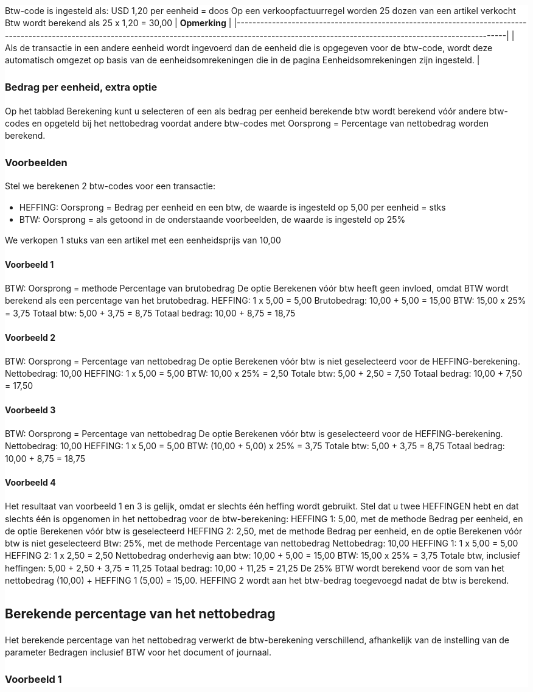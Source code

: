 Btw-code is ingesteld als: USD 1,20 per eenheid = doos Op een verkoopfactuurregel worden 25 dozen van een artikel verkocht Btw wordt berekend als 25 x 1,20 = 30,00
| **Opmerking**                                                                                                                                                                                                 |
|----------------------------------------------------------------------------------------------------------------------------------------------------------------------------------------------------------|
| Als de transactie in een andere eenheid wordt ingevoerd dan de eenheid die is opgegeven voor de btw-code, wordt deze automatisch omgezet op basis van de eenheidsomrekeningen die in de pagina Eenheidsomrekeningen zijn ingesteld. |

###  <a name="amount-per-unit-additional-option"></a> Bedrag per eenheid, extra optie

Op het tabblad Berekening kunt u selecteren of een als bedrag per eenheid berekende btw wordt berekend vóór andere btw-codes en opgeteld bij het nettobedrag voordat andere btw-codes met Oorsprong = Percentage van nettobedrag worden berekend.

### <a name="examples"></a>Voorbeelden

Stel we berekenen 2 btw-codes voor een transactie:

-   HEFFING: Oorsprong = Bedrag per eenheid en een btw, de waarde is ingesteld op 5,00 per eenheid = stks
-   BTW: Oorsprong = als getoond in de onderstaande voorbeelden, de waarde is ingesteld op 25%

We verkopen 1 stuks van een artikel met een eenheidsprijs van 10,00
#### <a name="example-1"></a>Voorbeeld 1

BTW: Oorsprong = methode Percentage van brutobedrag De optie Berekenen vóór btw heeft geen invloed, omdat BTW wordt berekend als een percentage van het brutobedrag. HEFFING: 1 x 5,00 = 5,00 Brutobedrag: 10,00 + 5,00 = 15,00 BTW: 15,00 x 25% = 3,75 Totaal btw: 5,00 + 3,75 = 8,75 Totaal bedrag: 10,00 + 8,75 = 18,75

#### <a name="example-2"></a>Voorbeeld 2

BTW: Oorsprong = Percentage van nettobedrag De optie Berekenen vóór btw is niet geselecteerd voor de HEFFING-berekening. Nettobedrag: 10,00 HEFFING: 1 x 5,00 = 5,00 BTW: 10,00 x 25% = 2,50 Totale btw: 5,00 + 2,50 = 7,50 Totaal bedrag: 10,00 + 7,50 = 17,50

#### <a name="example-3"></a>Voorbeeld 3

BTW: Oorsprong = Percentage van nettobedrag De optie Berekenen vóór btw is geselecteerd voor de HEFFING-berekening. Nettobedrag: 10,00 HEFFING: 1 x 5,00 = 5,00 BTW: (10,00 + 5,00) x 25% = 3,75 Totale btw: 5,00 + 3,75 = 8,75 Totaal bedrag: 10,00 + 8,75 = 18,75

#### <a name="example-4"></a>Voorbeeld 4

Het resultaat van voorbeeld 1 en 3 is gelijk, omdat er slechts één heffing wordt gebruikt. Stel dat u twee HEFFINGEN hebt en dat slechts één is opgenomen in het nettobedrag voor de btw-berekening: HEFFING 1: 5,00, met de methode Bedrag per eenheid, en de optie Berekenen vóór btw is geselecteerd HEFFING 2: 2,50, met de methode Bedrag per eenheid, en de optie Berekenen vóór btw is niet geselecteerd Btw: 25%, met de methode Percentage van nettobedrag Nettobedrag: 10,00 HEFFING 1: 1 x 5,00 = 5,00 HEFFING 2: 1 x 2,50 = 2,50 Nettobedrag onderhevig aan btw: 10,00 + 5,00 = 15,00 BTW: 15,00 x 25% = 3,75 Totale btw, inclusief heffingen: 5,00 + 2,50 + 3,75 = 11,25 Totaal bedrag: 10,00 + 11,25 = 21,25 De 25% BTW wordt berekend voor de som van het nettobedrag (10,00) + HEFFING 1 (5,00) = 15,00. HEFFING 2 wordt aan het btw-bedrag toegevoegd nadat de btw is berekend.

## <a name="calculated-percentage-of-net-amount"></a> Berekende percentage van het nettobedrag
Het berekende percentage van het nettobedrag verwerkt de btw-berekening verschillend, afhankelijk van de instelling van de parameter Bedragen inclusief BTW voor het document of journaal.
### <a name="example-1"></a>Voorbeeld 1
